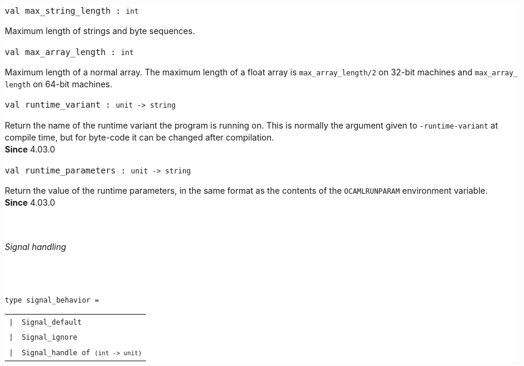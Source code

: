 <pre><span id="VALmax_string_length"><span class="keyword">val</span> max_string_length</span> : <code class="type">int</code></pre><div class="info ">
Maximum length of strings and byte sequences.<br>
</div>

<pre><span id="VALmax_array_length"><span class="keyword">val</span> max_array_length</span> : <code class="type">int</code></pre><div class="info ">
Maximum length of a normal array.  The maximum length of a float
    array is <code class="code">max_array_length/2</code> on 32-bit machines and
    <code class="code">max_array_length</code> on 64-bit machines.<br>
</div>

<pre><span id="VALruntime_variant"><span class="keyword">val</span> runtime_variant</span> : <code class="type">unit -&gt; string</code></pre><div class="info ">
Return the name of the runtime variant the program is running on.
    This is normally the argument given to <code class="code">-runtime-variant</code> at compile
    time, but for byte-code it can be changed after compilation.<br>
<b>Since</b> 4.03.0<br>
</div>

<pre><span id="VALruntime_parameters"><span class="keyword">val</span> runtime_parameters</span> : <code class="type">unit -&gt; string</code></pre><div class="info ">
Return the value of the runtime parameters, in the same format
    as the contents of the <code class="code"><span class="constructor">OCAMLRUNPARAM</span></code> environment variable.<br>
<b>Since</b> 4.03.0<br>
</div>
<br>
<h6 id="6_Signalhandling">Signal handling</h6><br>

<pre><code><span id="TYPEsignal_behavior"><span class="keyword">type</span> <code class="type"></code>signal_behavior</span> = </code></pre><table class="typetable">
<tbody><tr>
<td align="left" valign="top">
<code><span class="keyword">|</span></code></td>
<td align="left" valign="top">
<code><span id="TYPEELTsignal_behavior.Signal_default"><span class="constructor">Signal_default</span></span></code></td>

</tr>
<tr>
<td align="left" valign="top">
<code><span class="keyword">|</span></code></td>
<td align="left" valign="top">
<code><span id="TYPEELTsignal_behavior.Signal_ignore"><span class="constructor">Signal_ignore</span></span></code></td>

</tr>
<tr>
<td align="left" valign="top">
<code><span class="keyword">|</span></code></td>
<td align="left" valign="top">
<code><span id="TYPEELTsignal_behavior.Signal_handle"><span class="constructor">Signal_handle</span></span> <span class="keyword">of</span> <code class="type">(int -&gt; unit)</code></code></td>
